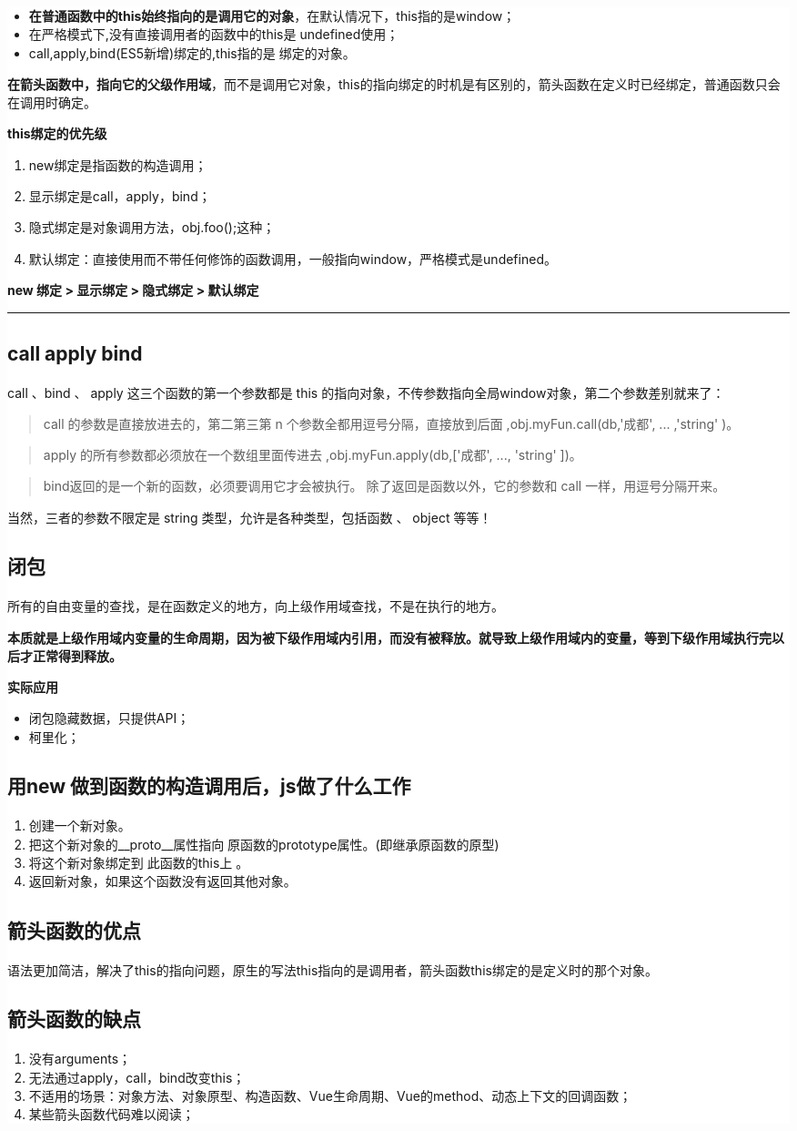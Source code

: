 - **在普通函数中的this始终指向的是调用它的对象**，在默认情况下，this指的是window；
- 在严格模式下,没有直接调用者的函数中的this是 undefined使用；
- call,apply,bind(ES5新增)绑定的,this指的是 绑定的对象。

**在箭头函数中，指向它的父级作用域**，而不是调用它对象，this的指向绑定的时机是有区别的，箭头函数在定义时已经绑定，普通函数只会在调用时确定。

**this绑定的优先级**

1. new绑定是指函数的构造调用；

2. 显示绑定是call，apply，bind；

3. 隐式绑定是对象调用方法，obj.foo();这种；

4. 默认绑定：直接使用而不带任何修饰的函数调用，一般指向window，严格模式是undefined。

**new 绑定 > 显示绑定 > 隐式绑定 > 默认绑定**

<hr>

## call apply bind

call 、bind 、 apply 这三个函数的第一个参数都是 this 的指向对象，不传参数指向全局window对象，第二个参数差别就来了：

>  call 的参数是直接放进去的，第二第三第 n 个参数全都用逗号分隔，直接放到后面 ,obj.myFun.call(db,'成都', ... ,'string' )。

> apply 的所有参数都必须放在一个数组里面传进去 ,obj.myFun.apply(db,['成都', ..., 'string' ])。

>  bind返回的是一个新的函数，必须要调用它才会被执行。 除了返回是函数以外，它的参数和 call 一样，用逗号分隔开来。

当然，三者的参数不限定是 string 类型，允许是各种类型，包括函数 、 object 等等！

## 闭包

所有的自由变量的查找，是在函数定义的地方，向上级作用域查找，不是在执行的地方。

**本质就是上级作用域内变量的生命周期，因为被下级作用域内引用，而没有被释放。就导致上级作用域内的变量，等到下级作用域执行完以后才正常得到释放。**

**实际应用**

+ 闭包隐藏数据，只提供API；
+ 柯里化；

## 用new 做到函数的构造调用后，js做了什么工作

1. 创建一个新对象。
2. 把这个新对象的__proto__属性指向 原函数的prototype属性。(即继承原函数的原型)
3. 将这个新对象绑定到 此函数的this上 。
4. 返回新对象，如果这个函数没有返回其他对象。

## 箭头函数的优点

语法更加简洁，解决了this的指向问题，原生的写法this指向的是调用者，箭头函数this绑定的是定义时的那个对象。

## 箭头函数的缺点

1. 没有arguments；
2. 无法通过apply，call，bind改变this；
3. 不适用的场景：对象方法、对象原型、构造函数、Vue生命周期、Vue的method、动态上下文的回调函数；
4. 某些箭头函数代码难以阅读；
